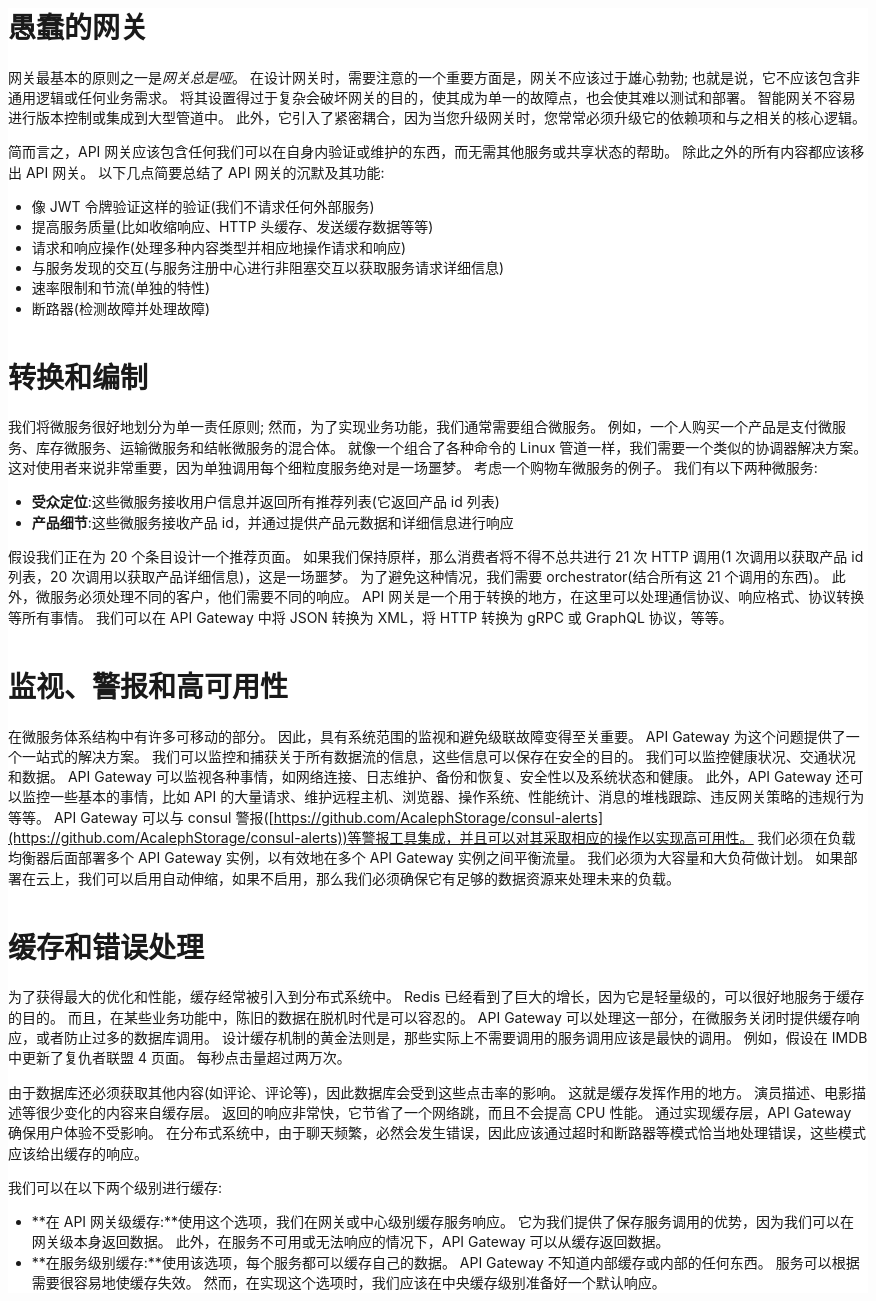 # 愚蠢的网关

网关最基本的原则之一是*网关总是哑*。 在设计网关时，需要注意的一个重要方面是，网关不应该过于雄心勃勃; 也就是说，它不应该包含非通用逻辑或任何业务需求。 将其设置得过于复杂会破坏网关的目的，使其成为单一的故障点，也会使其难以测试和部署。 智能网关不容易进行版本控制或集成到大型管道中。 此外，它引入了紧密耦合，因为当您升级网关时，您常常必须升级它的依赖项和与之相关的核心逻辑。

简而言之，API 网关应该包含任何我们可以在自身内验证或维护的东西，而无需其他服务或共享状态的帮助。 除此之外的所有内容都应该移出 API 网关。 以下几点简要总结了 API 网关的沉默及其功能:

*   像 JWT 令牌验证这样的验证(我们不请求任何外部服务)
*   提高服务质量(比如收缩响应、HTTP 头缓存、发送缓存数据等等)
*   请求和响应操作(处理多种内容类型并相应地操作请求和响应)
*   与服务发现的交互(与服务注册中心进行非阻塞交互以获取服务请求详细信息)
*   速率限制和节流(单独的特性)
*   断路器(检测故障并处理故障)

# 转换和编制

我们将微服务很好地划分为单一责任原则; 然而，为了实现业务功能，我们通常需要组合微服务。 例如，一个人购买一个产品是支付微服务、库存微服务、运输微服务和结帐微服务的混合体。 就像一个组合了各种命令的 Linux 管道一样，我们需要一个类似的协调器解决方案。 这对使用者来说非常重要，因为单独调用每个细粒度服务绝对是一场噩梦。 考虑一个购物车微服务的例子。 我们有以下两种微服务:

*   **受众定位**:这些微服务接收用户信息并返回所有推荐列表(它返回产品 id 列表)
*   **产品细节**:这些微服务接收产品 id，并通过提供产品元数据和详细信息进行响应

假设我们正在为 20 个条目设计一个推荐页面。 如果我们保持原样，那么消费者将不得不总共进行 21 次 HTTP 调用(1 次调用以获取产品 id 列表，20 次调用以获取产品详细信息)，这是一场噩梦。 为了避免这种情况，我们需要 orchestrator(结合所有这 21 个调用的东西)。 此外，微服务必须处理不同的客户，他们需要不同的响应。 API 网关是一个用于转换的地方，在这里可以处理通信协议、响应格式、协议转换等所有事情。 我们可以在 API Gateway 中将 JSON 转换为 XML，将 HTTP 转换为 gRPC 或 GraphQL 协议，等等。

# 监视、警报和高可用性

在微服务体系结构中有许多可移动的部分。 因此，具有系统范围的监视和避免级联故障变得至关重要。 API Gateway 为这个问题提供了一个一站式的解决方案。 我们可以监控和捕获关于所有数据流的信息，这些信息可以保存在安全的目的。 我们可以监控健康状况、交通状况和数据。 API Gateway 可以监视各种事情，如网络连接、日志维护、备份和恢复、安全性以及系统状态和健康。 此外，API Gateway 还可以监控一些基本的事情，比如 API 的大量请求、维护远程主机、浏览器、操作系统、性能统计、消息的堆栈跟踪、违反网关策略的违规行为等等。 API Gateway 可以与 consul 警报([https://github.com/AcalephStorage/consul-alerts](https://github.com/AcalephStorage/consul-alerts))等警报工具集成，并且可以对其采取相应的操作以实现高可用性。 我们必须在负载均衡器后面部署多个 API Gateway 实例，以有效地在多个 API Gateway 实例之间平衡流量。 我们必须为大容量和大负荷做计划。 如果部署在云上，我们可以启用自动伸缩，如果不启用，那么我们必须确保它有足够的数据资源来处理未来的负载。

# 缓存和错误处理

为了获得最大的优化和性能，缓存经常被引入到分布式系统中。 Redis 已经看到了巨大的增长，因为它是轻量级的，可以很好地服务于缓存的目的。 而且，在某些业务功能中，陈旧的数据在脱机时代是可以容忍的。 API Gateway 可以处理这一部分，在微服务关闭时提供缓存响应，或者防止过多的数据库调用。 设计缓存机制的黄金法则是，那些实际上不需要调用的服务调用应该是最快的调用。 例如，假设在 IMDB 中更新了复仇者联盟 4 页面。 每秒点击量超过两万次。

由于数据库还必须获取其他内容(如评论、评论等)，因此数据库会受到这些点击率的影响。 这就是缓存发挥作用的地方。 演员描述、电影描述等很少变化的内容来自缓存层。 返回的响应非常快，它节省了一个网络跳，而且不会提高 CPU 性能。 通过实现缓存层，API Gateway 确保用户体验不受影响。 在分布式系统中，由于聊天频繁，必然会发生错误，因此应该通过超时和断路器等模式恰当地处理错误，这些模式应该给出缓存的响应。

我们可以在以下两个级别进行缓存:

*   **在 API 网关级缓存:**使用这个选项，我们在网关或中心级别缓存服务响应。 它为我们提供了保存服务调用的优势，因为我们可以在网关级本身返回数据。 此外，在服务不可用或无法响应的情况下，API Gateway 可以从缓存返回数据。
*   **在服务级别缓存:**使用该选项，每个服务都可以缓存自己的数据。 API Gateway 不知道内部缓存或内部的任何东西。 服务可以根据需要很容易地使缓存失效。 然而，在实现这个选项时，我们应该在中央缓存级别准备好一个默认响应。
